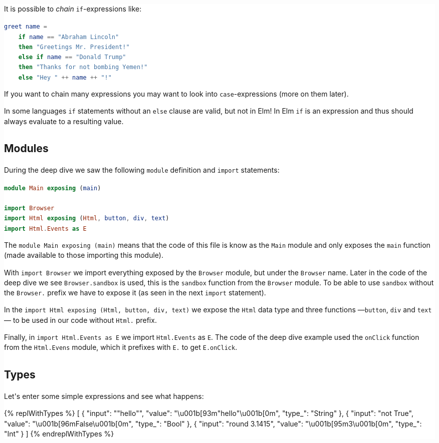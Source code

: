 It is possible to *chain* `if`-expressions like:

```elm
greet name =
    if name == "Abraham Lincoln"
    then "Greetings Mr. President!"
    else if name == "Donald Trump"
    then "Thanks for not bombing Yemen!"
    else "Hey " ++ name ++ "!"
```

If you want to chain many expressions you may want to look into `case`-expressions (more on them later).

In some languages `if` statements without an `else` clause are valid, but not in Elm!
In Elm `if` is an expression and thus should always evaluate to a resulting value.


## Modules

During the deep dive we saw the following `module` definition and `import` statements:

```elm
module Main exposing (main)

import Browser
import Html exposing (Html, button, div, text)
import Html.Events as E
```

The `module Main exposing (main)` means that the code of this file is know as the `Main` module and only exposes the `main` function (made available to those importing this module).

With `import Browser` we import everything exposed by the `Browser` module, but under the `Browser` name. Later in the code of the deep dive we see `Browser.sandbox` is used, this is the `sandbox` function from the `Browser` module. To be able to use `sandbox` without the `Browser.` prefix we have to expose it (as seen in the next `import` statement).

In the `import Html exposing (Html, button, div, text)` we expose the `Html` data type and three functions —`button`, `div` and `text`— to be used in our code without `Html.` prefix.

Finally, in `import Html.Events as E` we import `Html.Events` as `E`. The code of the deep dive example used the `onClick` function from the `Html.Evens` module, which it prefixes with `E.` to get `E.onClick`.


## Types

Let's enter some simple expressions and see what happens:

{% replWithTypes %}
[
	{
		"input": "\"hello\"",
		"value": "\u001b[93m\"hello\"\u001b[0m",
		"type_": "String"
	},
	{
		"input": "not True",
		"value": "\u001b[96mFalse\u001b[0m",
		"type_": "Bool"
	},
	{
		"input": "round 3.1415",
		"value": "\u001b[95m3\u001b[0m",
		"type_": "Int"
	}
]
{% endreplWithTypes %}